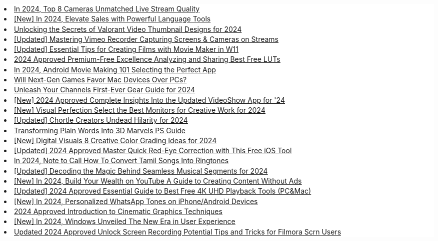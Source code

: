 <li><a href="https://fox-info.techidaily.com/in-2024-top-8-cameras-unmatched-live-stream-quality/"><u>In 2024, Top 8 Cameras  Unmatched Live Stream Quality</u></a></li>
<li><a href="https://fox-info.techidaily.com/new-in-2024-elevate-sales-with-powerful-language-tools/"><u>[New] In 2024, Elevate Sales with Powerful Language Tools</u></a></li>
<li><a href="https://youtube-web.techidaily.com/king-the-secrets-of-valorant-video-thumbnail-designs-for-2024/"><u>Unlocking the Secrets of Valorant Video Thumbnail Designs for 2024</u></a></li>
<li><a href="https://vimeo-videos.techidaily.com/updated-mastering-vimeo-recorder-capturing-screens-and-cameras-on-streams/"><u>[Updated] Mastering Vimeo Recorder  Capturing Screens & Cameras on Streams</u></a></li>
<li><a href="https://fox-info.techidaily.com/updated-essential-tips-for-creating-films-with-movie-maker-in-w11/"><u>[Updated] Essential Tips for Creating Films with Movie Maker in W11</u></a></li>
<li><a href="https://fox-info.techidaily.com/2024-approved-premium-free-excellence-analyzing-and-sharing-best-free-luts/"><u>2024 Approved  Premium-Free Excellence  Analyzing and Sharing Best Free LUTs</u></a></li>
<li><a href="https://video-ai-editor.techidaily.com/in-2024-android-movie-making-101-selecting-the-perfect-app/"><u>In 2024, Android Movie Making 101 Selecting the Perfect App</u></a></li>
<li><a href="https://games-able.techidaily.com/will-next-gen-games-favor-mac-devices-over-pcs/"><u>Will Next-Gen Games Favor Mac Devices Over PCs?</u></a></li>
<li><a href="https://facebook-video-footage.techidaily.com/unleash-your-channels-first-ever-gear-guide-for-2024/"><u>Unleash Your Channels  First-Ever Gear Guide for 2024</u></a></li>
<li><a href="https://vp-tips.techidaily.com/new-2024-approved-complete-insights-into-the-updated-videoshow-app-for-24/"><u>[New] 2024 Approved  Complete Insights Into the Updated VideoShow App for '24</u></a></li>
<li><a href="https://fox-info.techidaily.com/new-visual-perfection-select-the-best-monitors-for-creative-work-for-2024/"><u>[New] Visual Perfection  Select the Best Monitors for Creative Work for 2024</u></a></li>
<li><a href="https://fox-info.techidaily.com/updated-chortle-creators-undead-hilarity-for-2024/"><u>[Updated] Chortle Creators  Undead Hilarity for 2024</u></a></li>
<li><a href="https://fox-info.techidaily.com/transforming-plain-words-into-3d-marvels-ps-guide/"><u>Transforming Plain Words Into 3D Marvels  PS Guide</u></a></li>
<li><a href="https://fox-info.techidaily.com/new-digital-visuals-8-creative-color-grading-ideas-for-2024/"><u>[New] Digital Visuals  8 Creative Color Grading Ideas for 2024</u></a></li>
<li><a href="https://article-posts.techidaily.com/updated-2024-approved-master-quick-red-eye-correction-with-this-free-ios-tool/"><u>[Updated] 2024 Approved  Master Quick Red-Eye Correction with This Free iOS Tool</u></a></li>
<li><a href="https://fox-info.techidaily.com/in-2024-note-to-call-how-to-convert-tamil-songs-into-ringtones/"><u>In 2024, Note to Call  How To Convert Tamil Songs Into Ringtones</u></a></li>
<li><a href="https://fox-info.techidaily.com/updated-decoding-the-magic-behind-seamless-musical-segments-for-2024/"><u>[Updated] Decoding the Magic Behind Seamless Musical Segments for 2024</u></a></li>
<li><a href="https://facebook-video-share.techidaily.com/new-in-2024-build-your-wealth-on-youtube-a-guide-to-creating-content-without-ads/"><u>[New] In 2024, Build Your Wealth on YouTube  A Guide to Creating Content Without Ads</u></a></li>
<li><a href="https://fox-info.techidaily.com/updated-2024-approved-essential-guide-to-best-free-4k-uhd-playback-tools-pcandmac/"><u>[Updated] 2024 Approved  Essential Guide to Best Free 4K UHD Playback Tools (PC&Mac)</u></a></li>
<li><a href="https://fox-info.techidaily.com/new-in-2024-personalized-whatsapp-tones-on-iphoneandroid-devices/"><u>[New] In 2024, Personalized WhatsApp Tones on iPhone/Android Devices</u></a></li>
<li><a href="https://extra-skills.techidaily.com/2024-approved-introduction-to-cinematic-graphics-techniques/"><u>2024 Approved  Introduction to Cinematic Graphics Techniques</u></a></li>
<li><a href="https://fox-info.techidaily.com/new-in-2024-windows-unveiled-the-new-era-in-user-experience/"><u>[New] In 2024, Windows Unveiled  The New Era in User Experience</u></a></li>
<li><a href="https://video-ai-editor.techidaily.com/updated-2024-approved-unlock-screen-recording-potential-tips-and-tricks-for-filmora-scrn-users/"><u>Updated 2024 Approved Unlock Screen Recording Potential Tips and Tricks for Filmora Scrn Users</u></a></li>
</ul></div>
